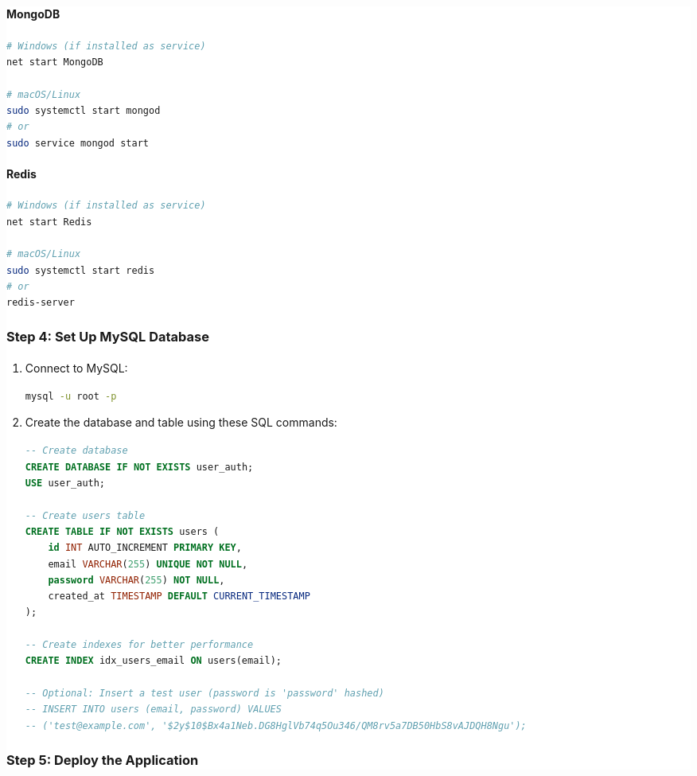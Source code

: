 #### MongoDB
```bash
# Windows (if installed as service)
net start MongoDB

# macOS/Linux
sudo systemctl start mongod
# or
sudo service mongod start
```

#### Redis
```bash
# Windows (if installed as service)
net start Redis

# macOS/Linux
sudo systemctl start redis
# or
redis-server
```

### Step 4: Set Up MySQL Database

1. Connect to MySQL:
   ```bash
   mysql -u root -p
   ```

2. Create the database and table using these SQL commands:
   ```sql
   -- Create database
   CREATE DATABASE IF NOT EXISTS user_auth;
   USE user_auth;
   
   -- Create users table
   CREATE TABLE IF NOT EXISTS users (
       id INT AUTO_INCREMENT PRIMARY KEY,
       email VARCHAR(255) UNIQUE NOT NULL,
       password VARCHAR(255) NOT NULL,
       created_at TIMESTAMP DEFAULT CURRENT_TIMESTAMP
   );
   
   -- Create indexes for better performance
   CREATE INDEX idx_users_email ON users(email);
   
   -- Optional: Insert a test user (password is 'password' hashed)
   -- INSERT INTO users (email, password) VALUES 
   -- ('test@example.com', '$2y$10$Bx4a1Neb.DG8HglVb74q5Ou346/QM8rv5a7DB50HbS8vAJDQH8Ngu');
   ```

### Step 5: Deploy the Application
